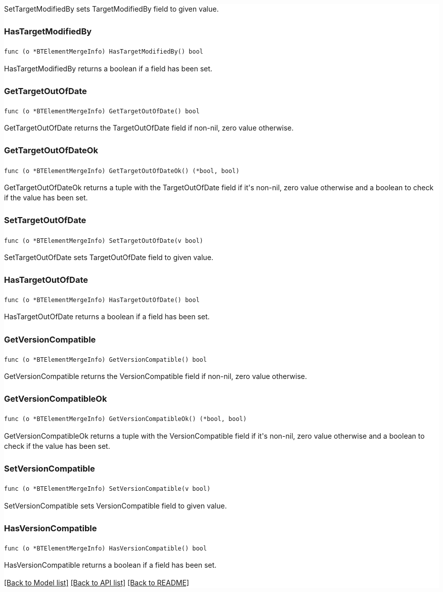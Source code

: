 SetTargetModifiedBy sets TargetModifiedBy field to given value.

### HasTargetModifiedBy

`func (o *BTElementMergeInfo) HasTargetModifiedBy() bool`

HasTargetModifiedBy returns a boolean if a field has been set.

### GetTargetOutOfDate

`func (o *BTElementMergeInfo) GetTargetOutOfDate() bool`

GetTargetOutOfDate returns the TargetOutOfDate field if non-nil, zero value otherwise.

### GetTargetOutOfDateOk

`func (o *BTElementMergeInfo) GetTargetOutOfDateOk() (*bool, bool)`

GetTargetOutOfDateOk returns a tuple with the TargetOutOfDate field if it's non-nil, zero value otherwise
and a boolean to check if the value has been set.

### SetTargetOutOfDate

`func (o *BTElementMergeInfo) SetTargetOutOfDate(v bool)`

SetTargetOutOfDate sets TargetOutOfDate field to given value.

### HasTargetOutOfDate

`func (o *BTElementMergeInfo) HasTargetOutOfDate() bool`

HasTargetOutOfDate returns a boolean if a field has been set.

### GetVersionCompatible

`func (o *BTElementMergeInfo) GetVersionCompatible() bool`

GetVersionCompatible returns the VersionCompatible field if non-nil, zero value otherwise.

### GetVersionCompatibleOk

`func (o *BTElementMergeInfo) GetVersionCompatibleOk() (*bool, bool)`

GetVersionCompatibleOk returns a tuple with the VersionCompatible field if it's non-nil, zero value otherwise
and a boolean to check if the value has been set.

### SetVersionCompatible

`func (o *BTElementMergeInfo) SetVersionCompatible(v bool)`

SetVersionCompatible sets VersionCompatible field to given value.

### HasVersionCompatible

`func (o *BTElementMergeInfo) HasVersionCompatible() bool`

HasVersionCompatible returns a boolean if a field has been set.


[[Back to Model list]](../README.md#documentation-for-models) [[Back to API list]](../README.md#documentation-for-api-endpoints) [[Back to README]](../README.md)


